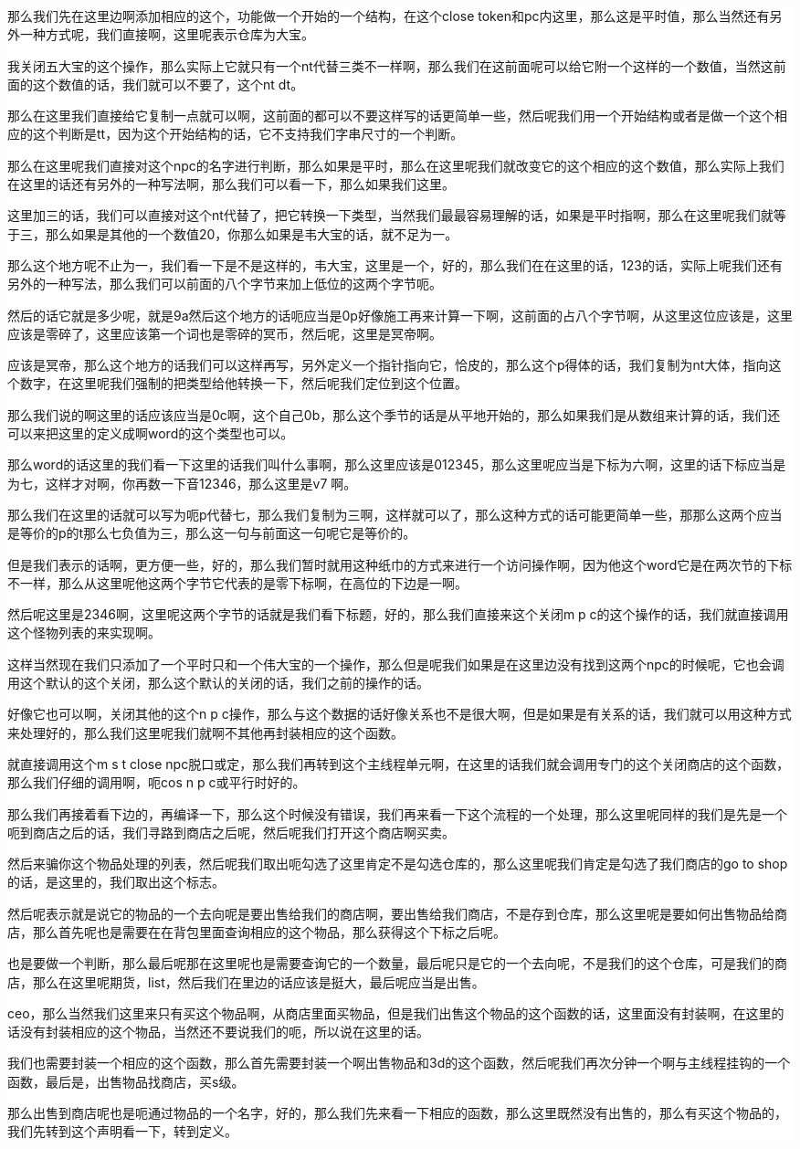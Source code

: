 那么我们先在这里边啊添加相应的这个，功能做一个开始的一个结构，在这个close token和pc内这里，那么这是平时值，那么当然还有另外一种方式呢，我们直接啊，这里呢表示仓库为大宝。

我关闭五大宝的这个操作，那么实际上它就只有一个nt代替三类不一样啊，那么我们在这前面呢可以给它附一个这样的一个数值，当然这前面的这个数值的话，我们就可以不要了，这个nt dt。

那么在这里我们直接给它复制一点就可以啊，这前面的都可以不要这样写的话更简单一些，然后呢我们用一个开始结构或者是做一个这个相应的这个判断是tt，因为这个开始结构的话，它不支持我们字串尺寸的一个判断。

那么在这里呢我们直接对这个npc的名字进行判断，那么如果是平时，那么在这里呢我们就改变它的这个相应的这个数值，那么实际上我们在这里的话还有另外的一种写法啊，那么我们可以看一下，那么如果我们这里。

这里加三的话，我们可以直接对这个nt代替了，把它转换一下类型，当然我们最最容易理解的话，如果是平时指啊，那么在这里呢我们就等于三，那么如果是其他的一个数值20，你那么如果是韦大宝的话，就不足为一。

那么这个地方呢不止为一，我们看一下是不是这样的，韦大宝，这里是一个，好的，那么我们在在这里的话，123的话，实际上呢我们还有另外的一种写法，那么我们可以前面的八个字节来加上低位的这两个字节呃。

然后的话它就是多少呢，就是9a然后这个地方的话呃应当是0p好像施工再来计算一下啊，这前面的占八个字节啊，从这里这位应该是，这里应该是零碎了，这里应该第一个词也是零碎的冥币，然后呢，这里是冥帝啊。

应该是冥帝，那么这个地方的话我们可以这样再写，另外定义一个指针指向它，恰皮的，那么这个p得体的话，我们复制为nt大体，指向这个数字，在这里呢我们强制的把类型给他转换一下，然后呢我们定位到这个位置。

那么我们说的啊这里的话应该应当是0c啊，这个自己0b，那么这个季节的话是从平地开始的，那么如果我们是从数组来计算的话，我们还可以来把这里的定义成啊word的这个类型也可以。

那么word的话这里的我们看一下这里的话我们叫什么事啊，那么这里应该是012345，那么这里呢应当是下标为六啊，这里的话下标应当是为七，这样才对啊，你再数一下音12346，那么这里是v7 啊。

那么我们在这里的话就可以写为呃p代替七，那么我们复制为三啊，这样就可以了，那么这种方式的话可能更简单一些，那那么这两个应当是等价的p的t那么七负值为三，那么这一句与前面这一句呢它是等价的。

但是我们表示的话啊，更方便一些，好的，那么我们暂时就用这种纸巾的方式来进行一个访问操作啊，因为他这个word它是在两次节的下标不一样，那么从这里呢他这两个字节它代表的是零下标啊，在高位的下边是一啊。

然后呢这里是2346啊，这里呢这两个字节的话就是我们看下标题，好的，那么我们直接来这个关闭m p c的这个操作的话，我们就直接调用这个怪物列表的来实现啊。

这样当然现在我们只添加了一个平时只和一个伟大宝的一个操作，那么但是呢我们如果是在这里边没有找到这两个npc的时候呢，它也会调用这个默认的这个关闭，那么这个默认的关闭的话，我们之前的操作的话。

好像它也可以啊，关闭其他的这个n p c操作，那么与这个数据的话好像关系也不是很大啊，但是如果是有关系的话，我们就可以用这种方式来处理好的，那么我们这里呢我们就啊不其他再封装相应的这个函数。

就直接调用这个m s t close npc脱口或定，那么我们再转到这个主线程单元啊，在这里的话我们就会调用专门的这个关闭商店的这个函数，那么我们仔细的调用啊，呃cos n p c或平行时好的。

那么我们再接着看下边的，再编译一下，那么这个时候没有错误，我们再来看一下这个流程的一个处理，那么这里呢同样的我们是先是一个呃到商店之后的话，我们寻路到商店之后呢，然后呢我们打开这个商店啊买卖。

然后来骗你这个物品处理的列表，然后呢我们取出呃勾选了这里肯定不是勾选仓库的，那么这里呢我们肯定是勾选了我们商店的go to shop的话，是这里的，我们取出这个标志。

然后呢表示就是说它的物品的一个去向呢是要出售给我们的商店啊，要出售给我们商店，不是存到仓库，那么这里呢是要如何出售物品给商店，那么首先呢也是需要在在背包里面查询相应的这个物品，那么获得这个下标之后呢。

也是要做一个判断，那么最后呢那在这里呢也是需要查询它的一个数量，最后呢只是它的一个去向呢，不是我们的这个仓库，可是我们的商店，那么在这里呢期货，list，然后我们在里边的话应该是挺大，最后呢应当是出售。

ceo，那么当然我们这里来只有买这个物品啊，从商店里面买物品，但是我们出售这个物品的这个函数的话，这里面没有封装啊，在这里的话没有封装相应的这个物品，当然还不要说我们的呃，所以说在这里的话。

我们也需要封装一个相应的这个函数，那么首先需要封装一个啊出售物品和3d的这个函数，然后呢我们再次分钟一个啊与主线程挂钩的一个函数，最后是，出售物品找商店，买s级。

那么出售到商店呢也是呃通过物品的一个名字，好的，那么我们先来看一下相应的函数，那么这里既然没有出售的，那么有买这个物品的，我们先转到这个声明看一下，转到定义。


